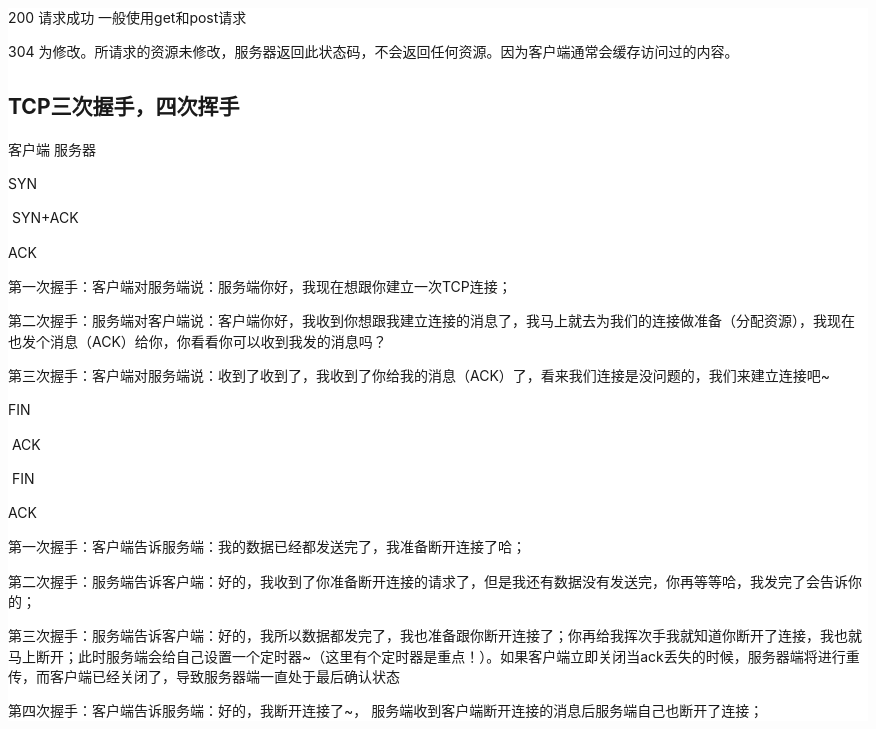 200 请求成功 一般使用get和post请求

304 为修改。所请求的资源未修改，服务器返回此状态码，不会返回任何资源。因为客户端通常会缓存访问过的内容。

## TCP三次握手，四次挥手

客户端    服务器

SYN   	

​				SYN+ACK

ACK 

第一次握手：客户端对服务端说：服务端你好，我现在想跟你建立一次TCP连接；

第二次握手：服务端对客户端说：客户端你好，我收到你想跟我建立连接的消息了，我马上就去为我们的连接做准备（分配资源），我现在也发个消息（ACK）给你，你看看你可以收到我发的消息吗？

第三次握手：客户端对服务端说：收到了收到了，我收到了你给我的消息（ACK）了，看来我们连接是没问题的，我们来建立连接吧~



FIN				

​					ACK

​					FIN 

ACK

第一次握手：客户端告诉服务端：我的数据已经都发送完了，我准备断开连接了哈；

第二次握手：服务端告诉客户端：好的，我收到了你准备断开连接的请求了，但是我还有数据没有发送完，你再等等哈，我发完了会告诉你的；

第三次握手：服务端告诉客户端：好的，我所以数据都发完了，我也准备跟你断开连接了；你再给我挥次手我就知道你断开了连接，我也就马上断开；此时服务端会给自己设置一个定时器~（这里有个定时器是重点！）。如果客户端立即关闭当ack丢失的时候，服务器端将进行重传，而客户端已经关闭了，导致服务器端一直处于最后确认状态

第四次握手：客户端告诉服务端：好的，我断开连接了~，   服务端收到客户端断开连接的消息后服务端自己也断开了连接；